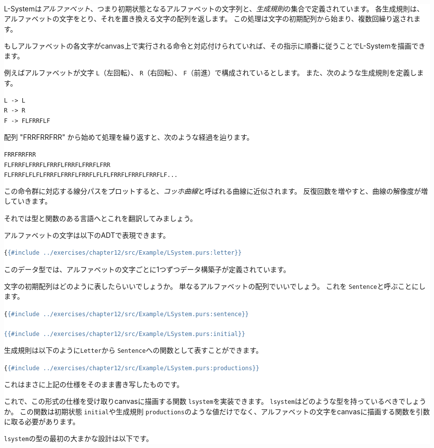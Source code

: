 L-Systemは*アルファベット*、つまり初期状態となるアルファベットの文字列と、*生成規則*の集合で定義されています。
各生成規則は、アルファベットの文字をとり、それを置き換える文字の配列を返します。
この処理は文字の初期配列から始まり、複数回繰り返されます。

もしアルファベットの各文字がcanvas上で実行される命令と対応付けられていれば、その指示に順番に従うことでL-Systemを描画できます。

例えばアルファベットが文字 `L`（左回転）、 `R`（右回転）、 `F`（前進）で構成されているとします。
また、次のような生成規則を定義します。

```text
L -> L
R -> R
F -> FLFRRFLF
```

配列 "FRRFRRFRR" から始めて処理を繰り返すと、次のような経過を辿ります。

```text
FRRFRRFRR
FLFRRFLFRRFLFRRFLFRRFLFRRFLFRR
FLFRRFLFLFLFRRFLFRRFLFRRFLFLFLFRRFLFRRFLFRRFLF...
```

この命令群に対応する線分パスをプロットすると、*コッホ曲線*と呼ばれる曲線に近似されます。
反復回数を増やすと、曲線の解像度が増していきます。

それでは型と関数のある言語へとこれを翻訳してみましょう。

アルファベットの文字は以下のADTで表現できます。

```haskell
{{#include ../exercises/chapter12/src/Example/LSystem.purs:letter}}
```

このデータ型では、アルファベットの文字ごとに1つずつデータ構築子が定義されています。

文字の初期配列はどのように表したらいいでしょうか。
単なるアルファベットの配列でいいでしょう。
これを `Sentence`と呼ぶことにします。

```haskell
{{#include ../exercises/chapter12/src/Example/LSystem.purs:sentence}}

{{#include ../exercises/chapter12/src/Example/LSystem.purs:initial}}
```

生成規則は以下のように`Letter`から `Sentence`への関数として表すことができます。

```haskell
{{#include ../exercises/chapter12/src/Example/LSystem.purs:productions}}
```

これはまさに上記の仕様をそのまま書き写したものです。

これで、この形式の仕様を受け取りcanvasに描画する関数 `lsystem`を実装できます。
`lsystem`はどのような型を持っているべきでしょうか。
この関数は初期状態 `initial`や生成規則
`productions`のような値だけでなく、アルファベットの文字をcanvasに描画する関数を引数に取る必要があります。

`lsystem`の型の最初の大まかな設計は以下です。
